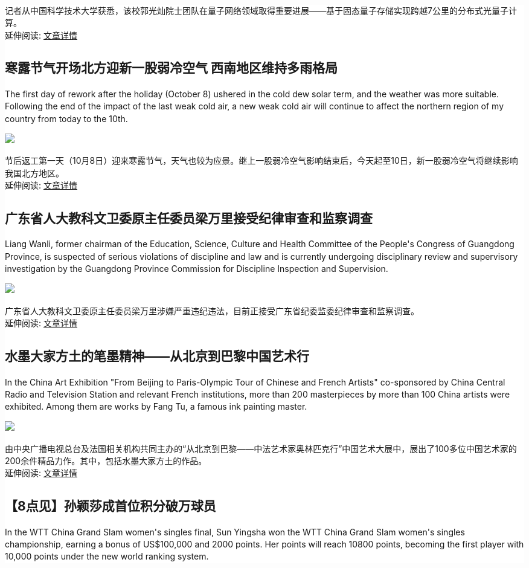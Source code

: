记者从中国科学技术大学获悉，该校郭光灿院士团队在量子网络领域取得重要进展——基于固态量子存储实现跨越7公里的分布式光量子计算。   
延伸阅读: [文章详情](https://news.cctv.com/2024/10/08/ARTIzUMS1paf9UXI20rn4o1T241008.shtml)   

<qrcode title="跨越7公里！我国科学家研究分布式光量子计算获重要进展→" image="https://p5.img.cctvpic.com/photoworkspace/2024/10/08/2024100809285683367.jpg" />   

## 寒露节气开场北方迎新一股弱冷空气 西南地区维持多雨格局   
The first day of rework after the holiday (October 8) ushered in the cold dew solar term, and the weather was more suitable. Following the end of the impact of the last weak cold air, a new weak cold air will continue to affect the northern region of my country from today to the 10th.   

<img src="https://p4.img.cctvpic.com/photoworkspace/2024/10/08/2024100809024937916.jpg" />   

节后返工第一天（10月8日）迎来寒露节气，天气也较为应景。继上一股弱冷空气影响结束后，今天起至10日，新一股弱冷空气将继续影响我国北方地区。   
延伸阅读: [文章详情](https://news.cctv.com/2024/10/08/ARTI4AajtAxpMRedKZJHWRH5241008.shtml)   

<qrcode title="寒露节气开场北方迎新一股弱冷空气 西南地区维持多雨格局" image="https://p4.img.cctvpic.com/photoworkspace/2024/10/08/2024100809024937916.jpg" />   

## 广东省人大教科文卫委原主任委员梁万里接受纪律审查和监察调查   
Liang Wanli, former chairman of the Education, Science, Culture and Health Committee of the People's Congress of Guangdong Province, is suspected of serious violations of discipline and law and is currently undergoing disciplinary review and supervisory investigation by the Guangdong Province Commission for Discipline Inspection and Supervision.   

<img src="https://p3.img.cctvpic.com/photoworkspace/2021/10/27/2021102710002599051.jpg" />   

广东省人大教科文卫委原主任委员梁万里涉嫌严重违纪违法，目前正接受广东省纪委监委纪律审查和监察调查。   
延伸阅读: [文章详情](https://news.cctv.com/2024/10/08/ARTIaYT4diNQElwhHbIgwVUY241008.shtml)   

<qrcode title="广东省人大教科文卫委原主任委员梁万里接受纪律审查和监察调查" image="https://p3.img.cctvpic.com/photoworkspace/2021/10/27/2021102710002599051.jpg" />   

## 水墨大家方土的笔墨精神——从北京到巴黎中国艺术行   
In the China Art Exhibition "From Beijing to Paris-Olympic Tour of Chinese and French Artists" co-sponsored by China Central Radio and Television Station and relevant French institutions, more than 200 masterpieces by more than 100 China artists were exhibited. Among them are works by Fang Tu, a famous ink painting master.   

<img src="https://p4.img.cctvpic.com/photoworkspace/2024/10/08/2024100808283712991.jpg" />   

由中央广播电视总台及法国相关机构共同主办的“从北京到巴黎——中法艺术家奥林匹克行”中国艺术大展中，展出了100多位中国艺术家的200余件精品力作。其中，包括水墨大家方土的作品。   
延伸阅读: [文章详情](https://news.cctv.com/2024/10/08/ARTIewPzxMBcxswj5EVmJ2KE241008.shtml)   

<qrcode title="水墨大家方土的笔墨精神——从北京到巴黎中国艺术行" image="https://p4.img.cctvpic.com/photoworkspace/2024/10/08/2024100808283712991.jpg" />   

## 【8点见】孙颖莎成首位积分破万球员   
In the WTT China Grand Slam women's singles final, Sun Yingsha won the WTT China Grand Slam women's singles championship, earning a bonus of US$100,000 and 2000 points. Her points will reach 10800 points, becoming the first player with 10,000 points under the new world ranking system.   
